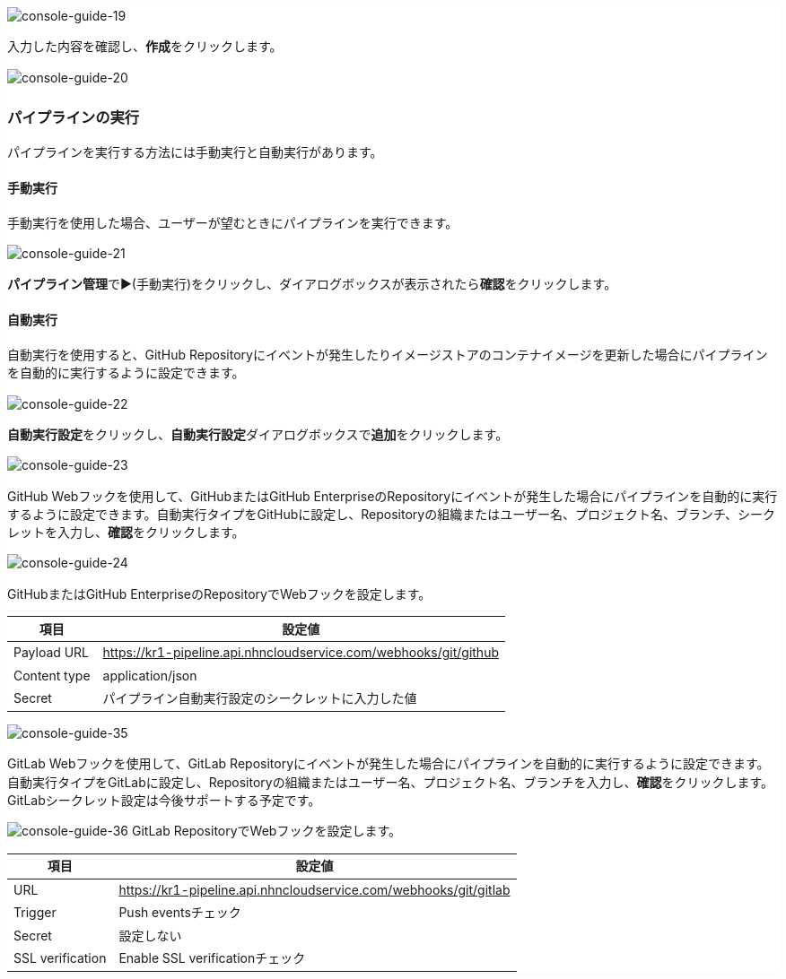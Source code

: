 ![console-guide-19](http://static.toastoven.net/prod_pipeline/2021-04-27/console-guide-19.png)

入力した内容を確認し、**作成**をクリックします。

![console-guide-20](http://static.toastoven.net/prod_pipeline/2021-04-27/console-guide-20.png)

### パイプラインの実行

パイプラインを実行する方法には手動実行と自動実行があります。

#### 手動実行

手動実行を使用した場合、ユーザーが望むときにパイプラインを実行できます。

![console-guide-21](http://static.toastoven.net/prod_pipeline/2021-04-27/console-guide-21.png)

**パイプライン管理**で▶(手動実行)をクリックし、ダイアログボックスが表示されたら**確認**をクリックします。

#### 自動実行

自動実行を使用すると、GitHub Repositoryにイベントが発生したりイメージストアのコンテナイメージを更新した場合にパイプラインを自動的に実行するように設定できます。

![console-guide-22](http://static.toastoven.net/prod_pipeline/2021-04-27/console-guide-22.png)

**自動実行設定**をクリックし、**自動実行設定**ダイアログボックスで**追加**をクリックします。

![console-guide-23](http://static.toastoven.net/prod_pipeline/2021-04-27/console-guide-23.png)

GitHub Webフックを使用して、GitHubまたはGitHub EnterpriseのRepositoryにイベントが発生した場合にパイプラインを自動的に実行するように設定できます。自動実行タイプをGitHubに設定し、Repositoryの組織またはユーザー名、プロジェクト名、ブランチ、シークレットを入力し、**確認**をクリックします。

![console-guide-24](http://static.toastoven.net/prod_pipeline/2021-04-27/console-guide-24.png)

GitHubまたはGitHub EnterpriseのRepositoryでWebフックを設定します。

| 項目 | 設定値 |
|---|---|
| Payload URL | https://kr1-pipeline.api.nhncloudservice.com/webhooks/git/github |
| Content type | application/json |
| Secret | パイプライン自動実行設定のシークレットに入力した値 |

![console-guide-35](http://static.toastoven.net/prod_pipeline/2022-02-15/console-guide-02.png)

GitLab Webフックを使用して、GitLab Repositoryにイベントが発生した場合にパイプラインを自動的に実行するように設定できます。自動実行タイプをGitLabに設定し、Repositoryの組織またはユーザー名、プロジェクト名、ブランチを入力し、**確認**をクリックします。 GitLabシークレット設定は今後サポートする予定です。

![console-guide-36](http://static.toastoven.net/prod_pipeline/2022-02-15/console-guide-03.png)
GitLab RepositoryでWebフックを設定します。

| 項目 | 設定値 |
|---|---|
| URL | https://kr1-pipeline.api.nhncloudservice.com/webhooks/git/gitlab |
| Trigger | Push eventsチェック |
| Secret | 設定しない |
| SSL verification | Enable SSL verificationチェック |
